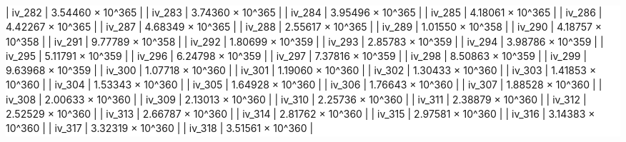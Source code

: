 | iv_282 | 3.54460 × 10^365 |
| iv_283 | 3.74360 × 10^365 |
| iv_284 | 3.95496 × 10^365 |
| iv_285 | 4.18061 × 10^365 |
| iv_286 | 4.42267 × 10^365 |
| iv_287 | 4.68349 × 10^365 |
| iv_288 | 2.55617 × 10^365 |
| iv_289 | 1.01550 × 10^358 |
| iv_290 | 4.18757 × 10^358 |
| iv_291 | 9.77789 × 10^358 |
| iv_292 | 1.80699 × 10^359 |
| iv_293 | 2.85783 × 10^359 |
| iv_294 | 3.98786 × 10^359 |
| iv_295 | 5.11791 × 10^359 |
| iv_296 | 6.24798 × 10^359 |
| iv_297 | 7.37816 × 10^359 |
| iv_298 | 8.50863 × 10^359 |
| iv_299 | 9.63968 × 10^359 |
| iv_300 | 1.07718 × 10^360 |
| iv_301 | 1.19060 × 10^360 |
| iv_302 | 1.30433 × 10^360 |
| iv_303 | 1.41853 × 10^360 |
| iv_304 | 1.53343 × 10^360 |
| iv_305 | 1.64928 × 10^360 |
| iv_306 | 1.76643 × 10^360 |
| iv_307 | 1.88528 × 10^360 |
| iv_308 | 2.00633 × 10^360 |
| iv_309 | 2.13013 × 10^360 |
| iv_310 | 2.25736 × 10^360 |
| iv_311 | 2.38879 × 10^360 |
| iv_312 | 2.52529 × 10^360 |
| iv_313 | 2.66787 × 10^360 |
| iv_314 | 2.81762 × 10^360 |
| iv_315 | 2.97581 × 10^360 |
| iv_316 | 3.14383 × 10^360 |
| iv_317 | 3.32319 × 10^360 |
| iv_318 | 3.51561 × 10^360 |